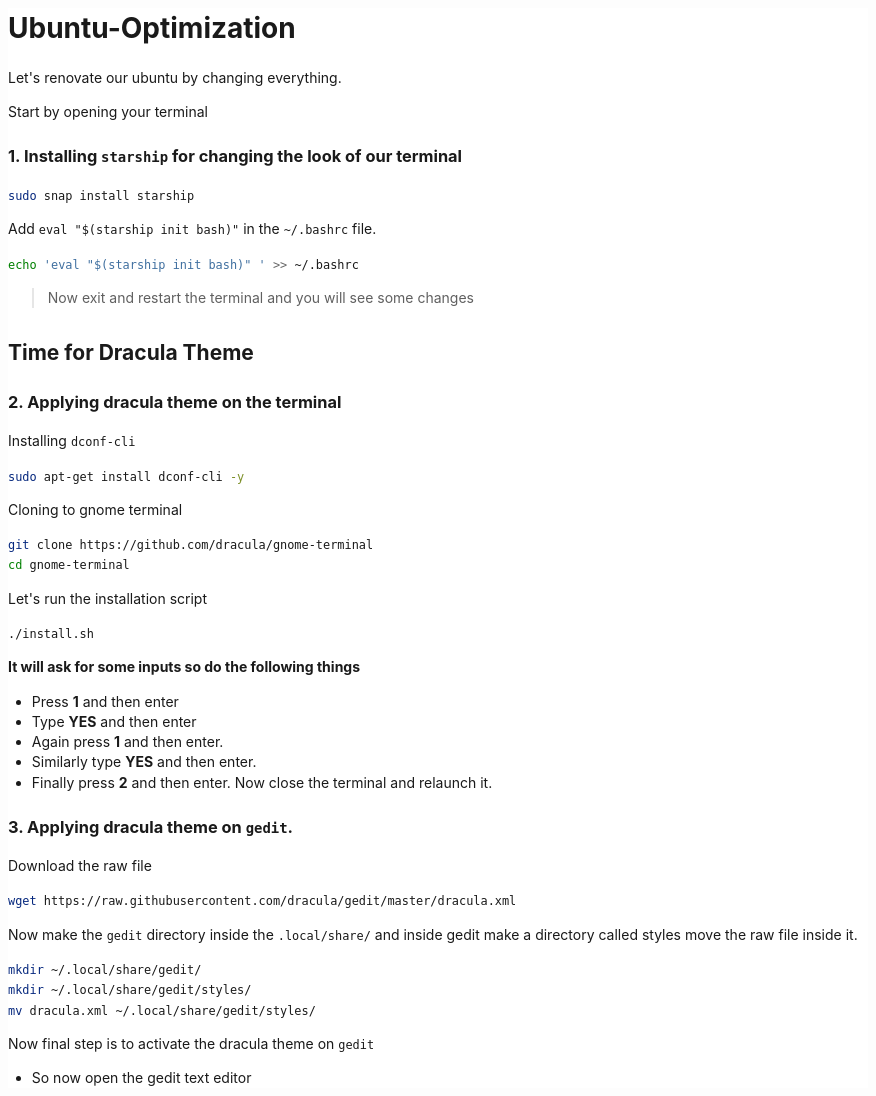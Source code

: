 # Ubuntu-Optimization
Let's renovate our ubuntu by changing everything.

Start by opening your terminal
### 1. Installing `starship` for changing the look of our terminal

```bash
sudo snap install starship
```
Add `eval "$(starship init bash)"` in the `~/.bashrc` file.
```bash
echo 'eval "$(starship init bash)" ' >> ~/.bashrc
```
> Now exit and restart the terminal and you will see some changes

## Time for Dracula Theme

### 2. Applying dracula theme on the terminal

Installing `dconf-cli`

```bash
sudo apt-get install dconf-cli -y
```
Cloning to gnome terminal
```bash
git clone https://github.com/dracula/gnome-terminal
cd gnome-terminal
```
Let's run the installation script
```bash
./install.sh
```
**It will ask for some inputs so do the following things** 
* Press **1** and then enter
* Type **YES** and then enter
* Again press **1** and then enter.
* Similarly type **YES** and then enter.
* Finally press **2** and then enter.
Now close the terminal and relaunch it.

### 3. Applying dracula theme on `gedit`.

Download the raw file 
```bash
wget https://raw.githubusercontent.com/dracula/gedit/master/dracula.xml
```
Now make the `gedit` directory inside the `.local/share/` and inside gedit make a directory called styles move the raw file inside it.
```bash
mkdir ~/.local/share/gedit/
mkdir ~/.local/share/gedit/styles/
mv dracula.xml ~/.local/share/gedit/styles/
```
Now final step is to activate the dracula theme on `gedit`
* So now open the gedit text editor
